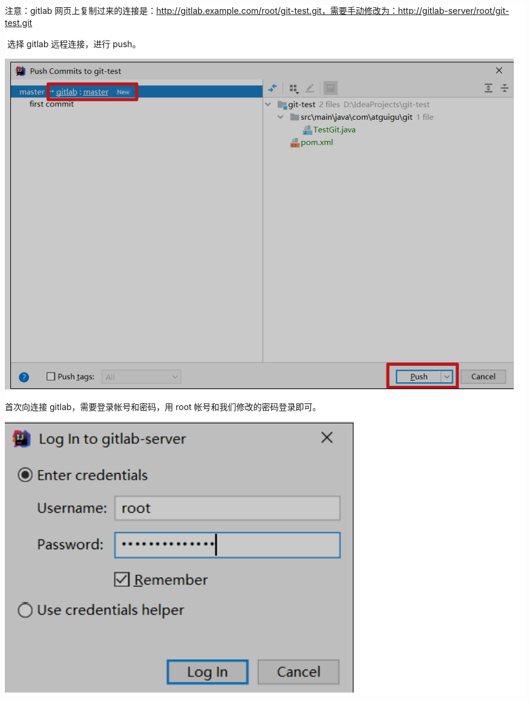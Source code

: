 
注意：gitlab 网页上复制过来的连接是：http://gitlab.example.com/root/git-test.git，需要手动修改为：http://gitlab-server/root/git-test.git

​	选择 gitlab 远程连接，进行 push。

![](img/137.png)

首次向连接 gitlab，需要登录帐号和密码，用 root 帐号和我们修改的密码登录即可。

![](img/138.png)
